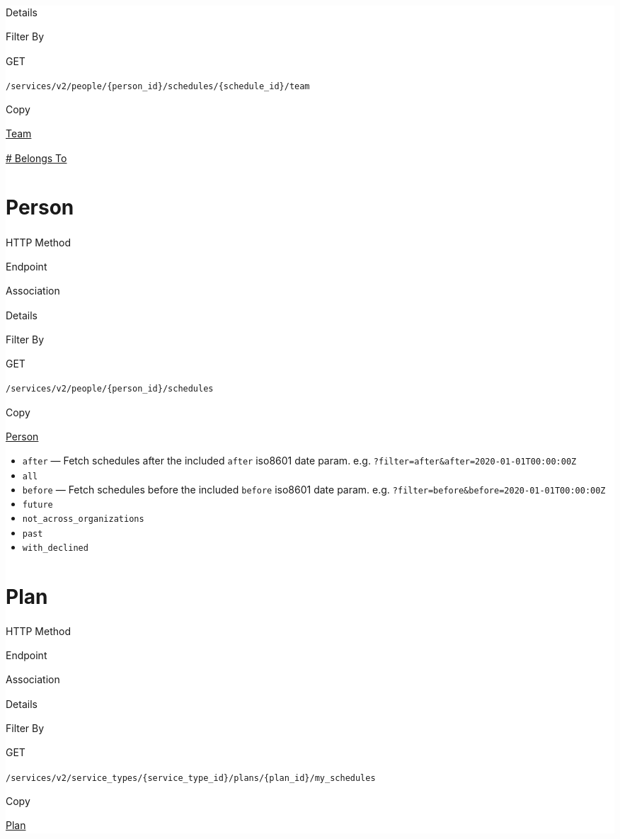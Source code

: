 Details

Filter By

GET

`/services/v2/people/{person_id}/schedules/{schedule_id}/team`

Copy

[Team](team.md)

[# Belongs To](#/apps/services/2018-11-01/vertices/schedule#belongs-to)

# Person

HTTP Method

Endpoint

Association

Details

Filter By

GET

`/services/v2/people/{person_id}/schedules`

Copy

[Person](person.md)

* `after` — Fetch schedules after the included `after` iso8601 date param. e.g. `?filter=after&after=2020-01-01T00:00:00Z`
* `all`
* `before` — Fetch schedules before the included `before` iso8601 date param. e.g. `?filter=before&before=2020-01-01T00:00:00Z`
* `future`
* `not_across_organizations`
* `past`
* `with_declined`

# Plan

HTTP Method

Endpoint

Association

Details

Filter By

GET

`/services/v2/service_types/{service_type_id}/plans/{plan_id}/my_schedules`

Copy

[Plan](plan.md)